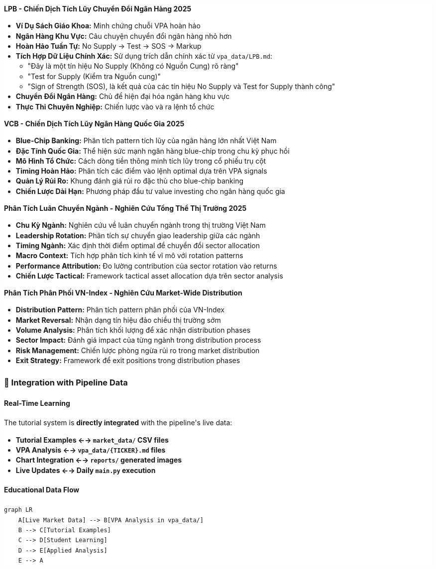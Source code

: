 **LPB - Chiến Dịch Tích Lũy Chuyển Đổi Ngân Hàng 2025**
- **Ví Dụ Sách Giáo Khoa:** Minh chứng chuỗi VPA hoàn hảo
- **Ngân Hàng Khu Vực:** Câu chuyện chuyển đổi ngân hàng nhỏ hơn
- **Hoàn Hảo Tuần Tự:** No Supply → Test → SOS → Markup
- **Tích Hợp Dữ Liệu Chính Xác:** Sử dụng trích dẫn chính xác từ `vpa_data/LPB.md`:
  - "Đây là một tín hiệu No Supply (Không có Nguồn Cung) rõ ràng"
  - "Test for Supply (Kiểm tra Nguồn cung)"
  - "Sign of Strength (SOS), là kết quả của các tín hiệu No Supply và Test for Supply thành công"
- **Chuyển Đổi Ngân Hàng:** Chủ đề hiện đại hóa ngân hàng khu vực
- **Thực Thi Chuyên Nghiệp:** Chiến lược vào và ra lệnh tổ chức

**VCB - Chiến Dịch Tích Lũy Ngân Hàng Quốc Gia 2025**
- **Blue-Chip Banking:** Phân tích pattern tích lũy của ngân hàng lớn nhất Việt Nam
- **Đặc Tính Quốc Gia:** Thể hiện sức mạnh ngân hàng blue-chip trong chu kỳ phục hồi
- **Mô Hình Tổ Chức:** Cách dòng tiền thông minh tích lũy trong cổ phiếu trụ cột
- **Timing Hoàn Hảo:** Phân tích các điểm vào lệnh optimal dựa trên VPA signals
- **Quản Lý Rủi Ro:** Khung đánh giá rủi ro đặc thù cho blue-chip banking
- **Chiến Lược Dài Hạn:** Phương pháp đầu tư value investing cho ngân hàng quốc gia

**Phân Tích Luân Chuyển Ngành - Nghiên Cứu Tổng Thể Thị Trường 2025**
- **Chu Kỳ Ngành:** Nghiên cứu về luân chuyển ngành trong thị trường Việt Nam
- **Leadership Rotation:** Phân tích sự chuyển giao leadership giữa các ngành
- **Timing Ngành:** Xác định thời điểm optimal để chuyển đổi sector allocation
- **Macro Context:** Tích hợp phân tích kinh tế vĩ mô với rotation patterns
- **Performance Attribution:** Đo lường contribution của sector rotation vào returns
- **Chiến Lược Tactical:** Framework tactical asset allocation dựa trên sector analysis

**Phân Tích Phân Phối VN-Index - Nghiên Cứu Market-Wide Distribution**
- **Distribution Pattern:** Phân tích pattern phân phối của VN-Index
- **Market Reversal:** Nhận dạng tín hiệu đảo chiều thị trường sớm
- **Volume Analysis:** Phân tích khối lượng để xác nhận distribution phases
- **Sector Impact:** Đánh giá impact của từng ngành trong distribution process
- **Risk Management:** Chiến lược phòng ngừa rủi ro trong market distribution
- **Exit Strategy:** Framework để exit positions trong distribution phases

### 🔄 Integration with Pipeline Data

#### **Real-Time Learning**
The tutorial system is **directly integrated** with the pipeline's live data:

- **Tutorial Examples ←→ `market_data/` CSV files**
- **VPA Analysis ←→ `vpa_data/{TICKER}.md` files**  
- **Chart Integration ←→ `reports/` generated images**
- **Live Updates ←→ Daily `main.py` execution**

#### **Educational Data Flow**
```mermaid
graph LR
    A[Live Market Data] --> B[VPA Analysis in vpa_data/]
    B --> C[Tutorial Examples]
    C --> D[Student Learning]
    D --> E[Applied Analysis]
    E --> A
```
